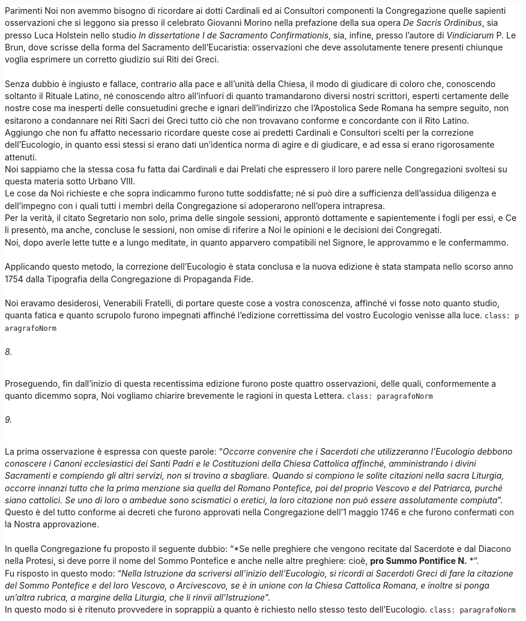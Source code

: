 Parimenti Noi non avemmo bisogno di ricordare ai dotti Cardinali ed ai Consultori componenti la Congregazione quelle sapienti osservazioni che si leggono sia presso il celebrato Giovanni Morino nella prefazione della sua opera *De Sacris Ordinibus*, sia presso Luca Holstein nello studio *In dissertatione I de Sacramento Confirmationis*, sia, infine, presso l’autore di *Vindiciarum* P. Le Brun, dove scrisse della forma del Sacramento dell’Eucaristia: osservazioni che deve assolutamente tenere presenti chiunque voglia esprimere un corretto giudizio sui Riti dei Greci.<br><br>Senza dubbio è ingiusto e fallace, contrario alla pace e all’unità della Chiesa, il modo di giudicare di coloro che, conoscendo soltanto il Rituale Latino, né conoscendo altro all’infuori di quanto tramandarono diversi nostri scrittori, esperti certamente delle nostre cose ma inesperti delle consuetudini greche e ignari dell’indirizzo che l’Apostolica Sede Romana ha sempre seguito, non esitarono a condannare nei Riti Sacri dei Greci tutto ciò che non trovavano conforme e concordante con il Rito Latino.<br>Aggiungo che non fu affatto necessario ricordare queste cose ai predetti Cardinali e Consultori scelti per la correzione dell’Eucologio, in quanto essi stessi si erano dati un’identica norma di agire e di giudicare, e ad essa si erano rigorosamente attenuti.<br>Noi sappiamo che la stessa cosa fu fatta dai Cardinali e dai Prelati che espressero il loro parere nelle Congregazioni svoltesi su questa materia sotto Urbano VIII.<br>Le cose da Noi richieste e che sopra indicammo furono tutte soddisfatte; né si può dire a sufficienza dell’assidua diligenza e dell’impegno con i quali tutti i membri della Congregazione si adoperarono nell’opera intrapresa.<br>Per la verità, il citato Segretario non solo, prima delle singole sessioni, approntò dottamente e sapientemente i fogli per essi, e Ce li presentò, ma anche, concluse le sessioni, non omise di riferire a Noi le opinioni e le decisioni dei Congregati.<br>Noi, dopo averle lette tutte e a lungo meditate, in quanto apparvero compatibili nel Signore, le approvammo e le confermammo.<br><br>Applicando questo metodo, la correzione dell’Eucologio è stata conclusa e la nuova edizione è stata stampata nello scorso anno 1754 dalla Tipografia della Congregazione di Propaganda Fide.<br><br>Noi eravamo desiderosi, Venerabili Fratelli, di portare queste cose a vostra conoscenza, affinché vi fosse noto quanto studio, quanta fatica e quanto scrupolo furono impegnati affinché l’edizione correttissima del vostro Eucologio venisse alla luce. `class: paragrafoNorm`


###### 8.

Proseguendo, fin dall’inizio di questa recentissima edizione furono poste quattro osservazioni, delle quali, conformemente a quanto dicemmo sopra, Noi vogliamo chiarire brevemente le ragioni in questa Lettera. `class: paragrafoNorm`


###### 9.

La prima osservazione è espressa con queste parole: “*Occorre convenire che i Sacerdoti che utilizzeranno l’Eucologio debbono conoscere i Canoni ecclesiastici dei Santi Padri e le Costituzioni della Chiesa Cattolica affinché, amministrando i divini Sacramenti e compiendo gli altri servizi, non si trovino a sbagliare. Quando si compiono le solite citazioni nella sacra Liturgia, occorre innanzi tutto che la prima menzione sia quella del Romano Pontefice, poi del proprio Vescovo e del Patriarca, purché siano cattolici. Se uno di loro o ambedue sono scismatici o eretici, la loro citazione non può essere assolutamente compiuta*”.<br>Questo è del tutto conforme ai decreti che furono approvati nella Congregazione dell’1 maggio 1746 e che furono confermati con la Nostra approvazione.<br><br>In quella Congregazione fu proposto il seguente dubbio: “*Se nelle preghiere che vengono recitate dal Sacerdote e dal Diacono nella Protesi, si deve porre il nome del Sommo Pontefice e anche nelle altre preghiere: cioè, **pro Summo Pontifice N.** *”.<br>Fu risposto in questo modo: “*Nella Istruzione da scriversi all’inizio dell’Eucologio, si ricordi ai Sacerdoti Greci di fare la citazione del Sommo Pontefice e del loro Vescovo, o Arcivescovo, se è in unione con la Chiesa Cattolica Romana, e inoltre si ponga un’altra rubrica, a margine della Liturgia, che li rinvii all’Istruzione*”.<br>In questo modo si è ritenuto provvedere in soprappiù a quanto è richiesto nello stesso testo dell’Eucologio. `class: paragrafoNorm`
